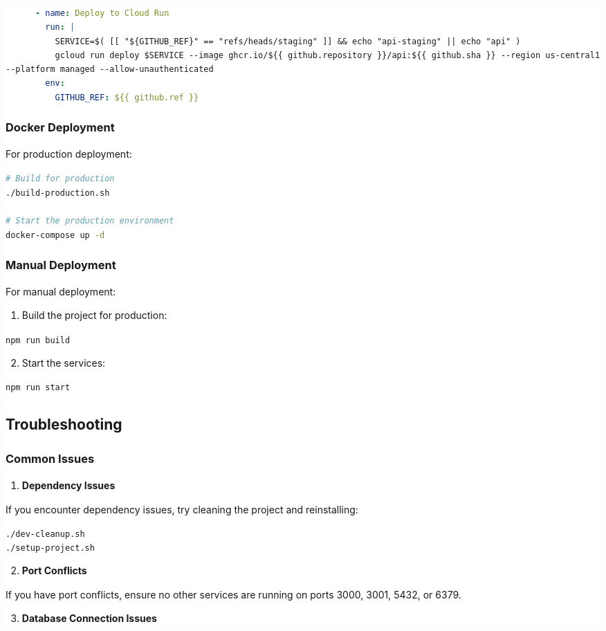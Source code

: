 ```yaml
      - name: Deploy to Cloud Run
        run: |
          SERVICE=$( [[ "${GITHUB_REF}" == "refs/heads/staging" ]] && echo "api-staging" || echo "api" )
          gcloud run deploy $SERVICE --image ghcr.io/${{ github.repository }}/api:${{ github.sha }} --region us-central1 --platform managed --allow-unauthenticated
        env:
          GITHUB_REF: ${{ github.ref }}
```

### Docker Deployment

For production deployment:

```bash
# Build for production
./build-production.sh

# Start the production environment
docker-compose up -d
```

### Manual Deployment

For manual deployment:

1. Build the project for production:

```bash
npm run build
```

2. Start the services:

```bash
npm run start
```

## Troubleshooting

### Common Issues

1. **Dependency Issues**

If you encounter dependency issues, try cleaning the project and reinstalling:

```bash
./dev-cleanup.sh
./setup-project.sh
```

2. **Port Conflicts**

If you have port conflicts, ensure no other services are running on ports 3000, 3001, 5432, or 6379.

3. **Database Connection Issues**
